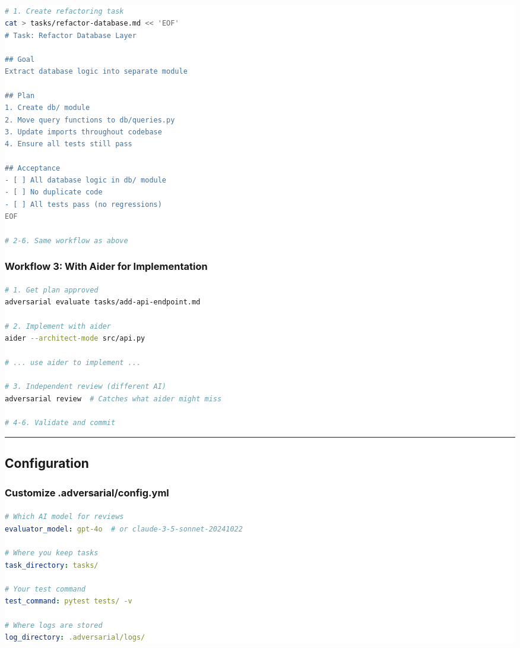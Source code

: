 ```bash
# 1. Create refactoring task
cat > tasks/refactor-database.md << 'EOF'
# Task: Refactor Database Layer

## Goal
Extract database logic into separate module

## Plan
1. Create db/ module
2. Move query functions to db/queries.py
3. Update imports throughout codebase
4. Ensure all tests still pass

## Acceptance
- [ ] All database logic in db/ module
- [ ] No duplicate code
- [ ] All tests pass (no regressions)
EOF

# 2-6. Same workflow as above
```

### Workflow 3: With Aider for Implementation

```bash
# 1. Get plan approved
adversarial evaluate tasks/add-api-endpoint.md

# 2. Implement with aider
aider --architect-mode src/api.py

# ... use aider to implement ...

# 3. Independent review (different AI)
adversarial review  # Catches what aider might miss

# 4-6. Validate and commit
```

---

## Configuration

### Customize .adversarial/config.yml

```yaml
# Which AI model for reviews
evaluator_model: gpt-4o  # or claude-3-5-sonnet-20241022

# Where you keep tasks
task_directory: tasks/

# Your test command
test_command: pytest tests/ -v

# Where logs are stored
log_directory: .adversarial/logs/
```
